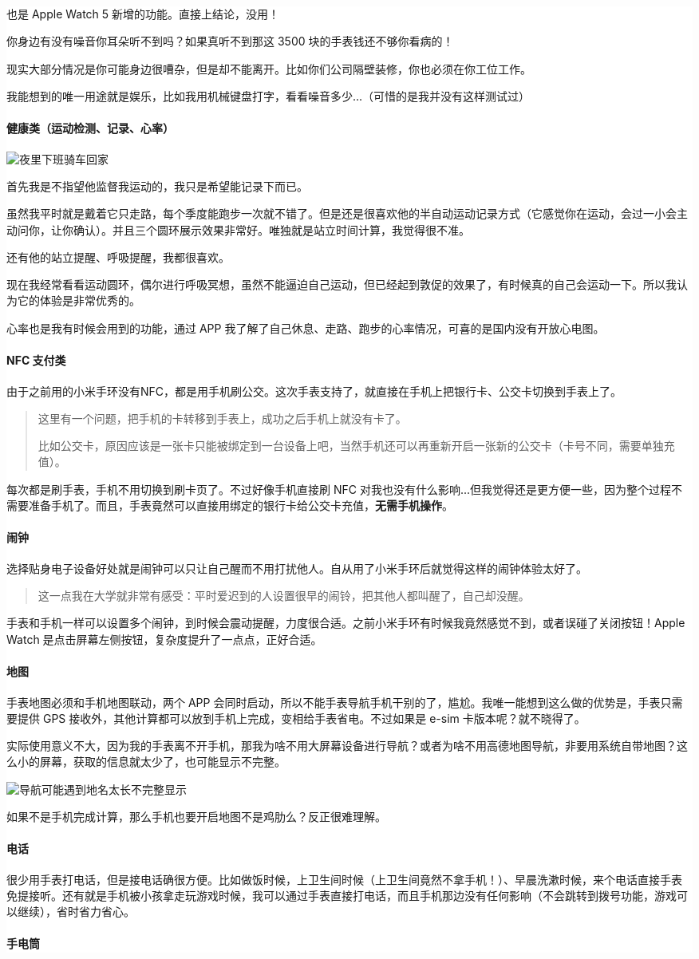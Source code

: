 也是 Apple Watch 5 新增的功能。直接上结论，没用！

你身边有没有噪音你耳朵听不到吗？如果真听不到那这 3500 块的手表钱还不够你看病的！

现实大部分情况是你可能身边很嘈杂，但是却不能离开。比如你们公司隔壁装修，你也必须在你工位工作。

我能想到的唯一用途就是娱乐，比如我用机械键盘打字，看看噪音多少...（可惜的是我并没有这样测试过）

#### 健康类（运动检测、记录、心率）

![夜里下班骑车回家](https://cdn0.yukapril.com/2020-01-27-aw-7.jpeg-wm.white)

首先我是不指望他监督我运动的，我只是希望能记录下而已。

虽然我平时就是戴着它只走路，每个季度能跑步一次就不错了。但是还是很喜欢他的半自动运动记录方式（它感觉你在运动，会过一小会主动问你，让你确认）。并且三个圆环展示效果非常好。唯独就是站立时间计算，我觉得很不准。

还有他的站立提醒、呼吸提醒，我都很喜欢。

现在我经常看看运动圆环，偶尔进行呼吸冥想，虽然不能逼迫自己运动，但已经起到敦促的效果了，有时候真的自己会运动一下。所以我认为它的体验是非常优秀的。

心率也是我有时候会用到的功能，通过 APP 我了解了自己休息、走路、跑步的心率情况，可喜的是国内没有开放心电图。

#### NFC 支付类

由于之前用的小米手环没有NFC，都是用手机刷公交。这次手表支持了，就直接在手机上把银行卡、公交卡切换到手表上了。

>这里有一个问题，把手机的卡转移到手表上，成功之后手机上就没有卡了。
>
>比如公交卡，原因应该是一张卡只能被绑定到一台设备上吧，当然手机还可以再重新开启一张新的公交卡（卡号不同，需要单独充值）。

每次都是刷手表，手机不用切换到刷卡页了。不过好像手机直接刷 NFC 对我也没有什么影响...但我觉得还是更方便一些，因为整个过程不需要准备手机了。而且，手表竟然可以直接用绑定的银行卡给公交卡充值，**无需手机操作**。

#### 闹钟

选择贴身电子设备好处就是闹钟可以只让自己醒而不用打扰他人。自从用了小米手环后就觉得这样的闹钟体验太好了。

> 这一点我在大学就非常有感受：平时爱迟到的人设置很早的闹铃，把其他人都叫醒了，自己却没醒。

手表和手机一样可以设置多个闹钟，到时候会震动提醒，力度很合适。之前小米手环有时候我竟然感觉不到，或者误碰了关闭按钮！Apple Watch 是点击屏幕左侧按钮，复杂度提升了一点点，正好合适。

#### 地图

手表地图必须和手机地图联动，两个 APP 会同时启动，所以不能手表导航手机干别的了，尴尬。我唯一能想到这么做的优势是，手表只需要提供 GPS 接收外，其他计算都可以放到手机上完成，变相给手表省电。不过如果是 e-sim 卡版本呢？就不晓得了。

实际使用意义不大，因为我的手表离不开手机，那我为啥不用大屏幕设备进行导航？或者为啥不用高德地图导航，非要用系统自带地图？这么小的屏幕，获取的信息就太少了，也可能显示不完整。

![导航可能遇到地名太长不完整显示](https://cdn0.yukapril.com/2020-01-27-aw-8.jpeg-wm.white)

如果不是手机完成计算，那么手机也要开启地图不是鸡肋么？反正很难理解。

#### 电话

很少用手表打电话，但是接电话确很方便。比如做饭时候，上卫生间时候（上卫生间竟然不拿手机！）、早晨洗漱时候，来个电话直接手表免提接听。还有就是手机被小孩拿走玩游戏时候，我可以通过手表直接打电话，而且手机那边没有任何影响（不会跳转到拨号功能，游戏可以继续），省时省力省心。

#### 手电筒
